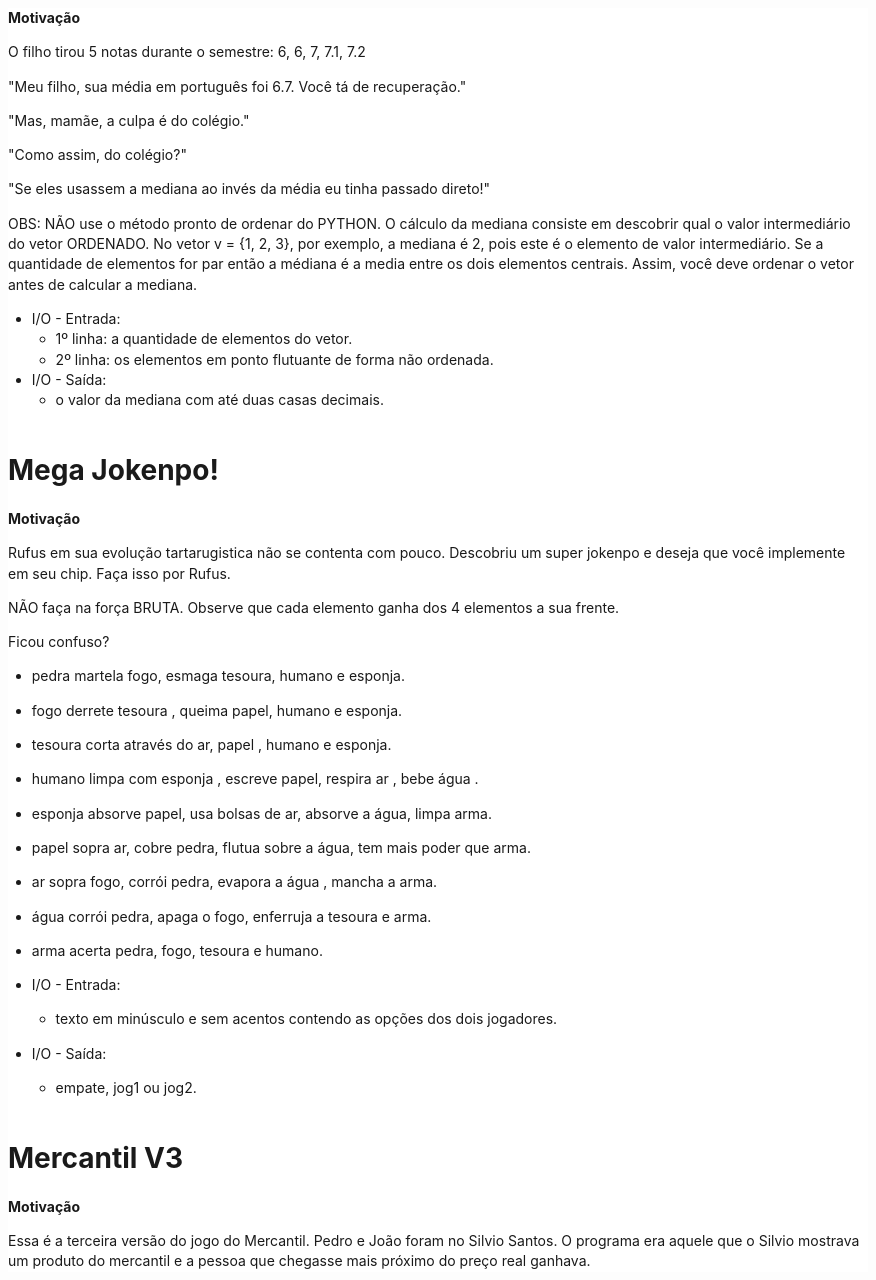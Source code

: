 **Motivação**

O filho tirou 5 notas durante o semestre: 6, 6, 7, 7.1, 7.2

"Meu filho, sua média em português foi 6.7. Você tá de recuperação."

"Mas, mamãe, a culpa é do colégio."

"Como assim, do colégio?"

"Se eles usassem a mediana ao invés da média eu tinha passado direto!"

OBS: NÃO use o método pronto de ordenar do PYTHON.
O cálculo da mediana consiste em descobrir qual o valor intermediário do vetor ORDENADO. No vetor v = {1, 2, 3}, por exemplo, a mediana é 2, pois este é o elemento de valor intermediário. Se a quantidade de elementos for par então a médiana é a media entre os dois elementos centrais. Assim, você deve ordenar o vetor antes de calcular a mediana.

- I/O - Entrada:
   - 1º linha: a quantidade de elementos do vetor.
   - 2º linha: os elementos em ponto flutuante de forma não ordenada.
- I/O - Saída:
   - o valor da mediana com até duas casas decimais.

# Mega Jokenpo!

**Motivação**

Rufus em sua evolução tartarugistica não se contenta com pouco. Descobriu um super jokenpo e deseja que você implemente em seu chip. Faça isso por Rufus.

NÃO faça na força BRUTA. Observe que cada elemento ganha dos 4 elementos a sua frente.

Ficou confuso?
- pedra martela fogo, esmaga tesoura, humano e esponja.
- fogo derrete tesoura , queima papel, humano e esponja.
- tesoura corta através do ar, papel , humano e esponja.
- humano limpa com esponja , escreve papel, respira ar , bebe água .
- esponja absorve papel, usa bolsas de ar, absorve a água, limpa arma.
- papel sopra ar, cobre pedra, flutua sobre a água, tem mais poder que arma.
- ar sopra fogo, corrói pedra, evapora a água , mancha a arma.
- água corrói pedra, apaga o fogo, enferruja a tesoura e arma.
- arma acerta pedra, fogo, tesoura e humano.

- I/O - Entrada:
   - texto em minúsculo e sem acentos contendo as opções dos dois jogadores.
- I/O - Saída:
   - empate, jog1 ou jog2.

# Mercantil V3

**Motivação**

Essa é a terceira versão do jogo do Mercantil. Pedro e João foram no Silvio Santos. O programa era aquele que o Silvio mostrava um produto do mercantil e a pessoa que chegasse mais próximo do preço real ganhava.
